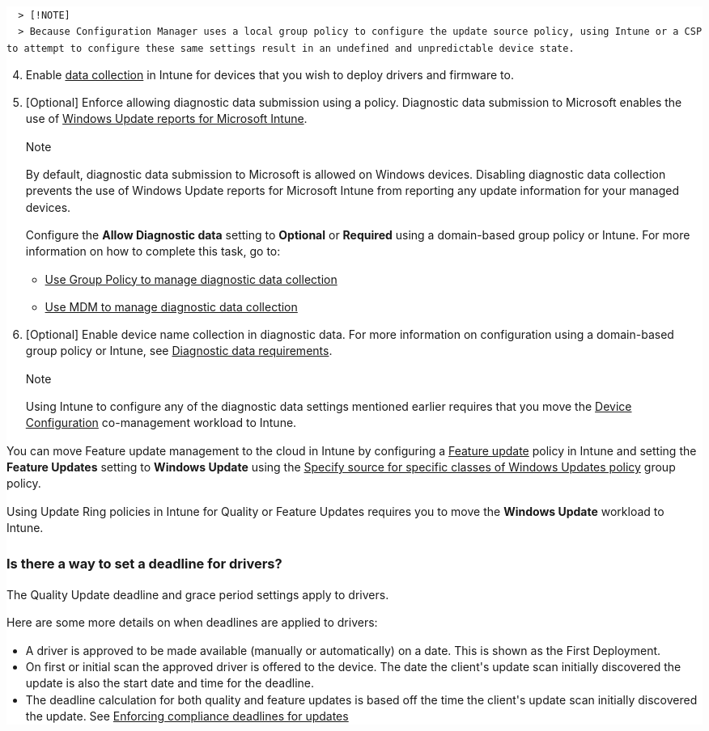       > [!NOTE]
      > Because Configuration Manager uses a local group policy to configure the update source policy, using Intune or a CSP to attempt to configure these same settings result in an undefined and unpredictable device state.

   4. Enable [data collection](windows-update-reports.md#configuring-for-client-data-reporting) in Intune for devices that you wish to deploy drivers and firmware to.

   5. [Optional] Enforce allowing diagnostic data submission using a policy. Diagnostic data submission to Microsoft enables the use of [Windows Update reports for Microsoft Intune](windows-update-reports.md).

      > [!NOTE]
      > By default, diagnostic data submission to Microsoft is allowed on Windows devices. Disabling diagnostic data collection prevents the use of Windows Update reports for Microsoft Intune from reporting any update information for your managed devices.

      Configure the **Allow Diagnostic data** setting to **Optional** or **Required** using a domain-based group policy or Intune. For more information on how to complete this task, go to:

         - [Use Group Policy to manage diagnostic data collection](/windows/privacy/configure-windows-diagnostic-data-in-your-organization#use-group-policy-to-manage-diagnostic-data-collection)
         
         - [Use MDM to manage diagnostic data collection](/windows/privacy/configure-windows-diagnostic-data-in-your-organization#use-mdm-to-manage-diagnostic-data-collection)

   6. [Optional] Enable device name collection in diagnostic data. For more information on configuration using a domain-based group policy or Intune, see [Diagnostic data requirements](/windows/deployment/update/wufb-reports-prerequisites#diagnostic-data-requirements).

      > [!NOTE]
      > Using Intune to configure any of the diagnostic data settings mentioned earlier requires that you move the [Device Configuration](../../configmgr/comanage/workloads.md#device-configuration) co-management workload to Intune.

   You can move Feature update management to the cloud in Intune by configuring a [Feature update](windows-10-feature-updates.md) policy in Intune and setting the **Feature Updates** setting to **Windows Update** using the [Specify source for specific classes of Windows Updates policy](/windows/deployment/update/wufb-wsus) group policy.
   
   Using Update Ring policies in Intune for Quality or Feature Updates requires you to move the **Windows Update** workload to Intune.

### Is there a way to set a deadline for drivers?

The Quality Update deadline and grace period settings apply to drivers.

Here are some more details on when deadlines are applied to drivers:

- A driver is approved to be made available (manually or automatically) on a date. This is shown as the First Deployment.
- On first or initial scan the approved driver is offered to the device. The date the client's update scan initially discovered the update is also the start date and time for the deadline.
- The deadline calculation for both quality and feature updates is based off the time the client's update scan initially discovered the update. See [Enforcing compliance deadlines for updates](/windows/deployment/update/wufb-compliancedeadlines)

